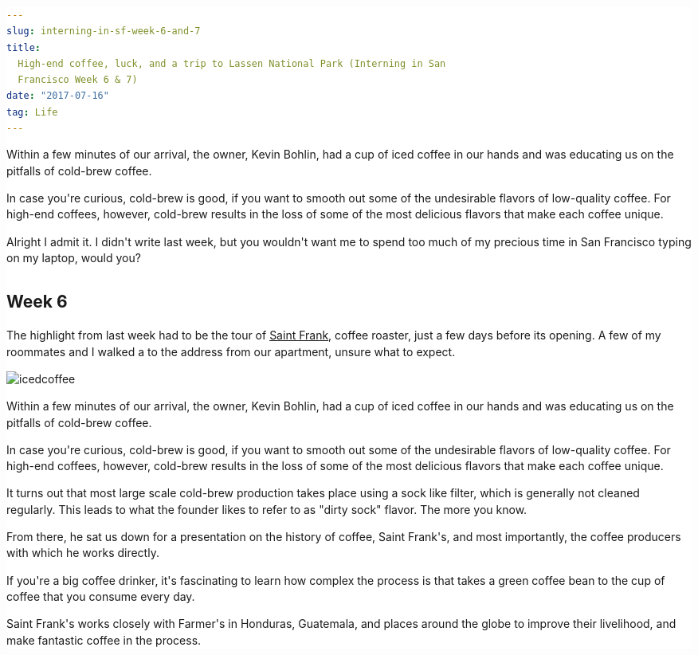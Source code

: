```yaml
---
slug: interning-in-sf-week-6-and-7
title:
  High-end coffee, luck, and a trip to Lassen National Park (Interning in San
  Francisco Week 6 & 7)
date: "2017-07-16"
tag: Life
---
```


Within a few minutes of our arrival, the owner, Kevin Bohlin, had a cup of iced coffee in our hands and was educating
us on the pitfalls of cold-brew coffee.

In case you're curious, cold-brew is good, if you want to smooth out some of the undesirable flavors of low-quality coffee.
For high-end coffees, however, cold-brew results in the loss of some of the most delicious flavors that make each coffee unique.



Alright I admit it. I didn't write last week, but you wouldn't want me to spend too
much of my precious time in San Francisco typing on my laptop, would you?

## Week 6

The highlight from last week had to be the tour of [Saint Frank](https://www.saintfrankcoffee.com/), coffee roaster, just a few
days before its opening. A few of my roommates and I walked a to the address from our apartment, unsure what to expect.

![icedcoffee](icedcoffee.jpg)

Within a few minutes of our arrival, the owner, Kevin Bohlin, had a cup of iced coffee in our hands and was educating
us on the pitfalls of cold-brew coffee.

In case you're curious, cold-brew is good, if you want to smooth out some of the undesirable flavors of low-quality coffee.
For high-end coffees, however, cold-brew results in the loss of some of the most delicious flavors that make each coffee unique.

It turns out that most large scale cold-brew production takes place using a sock like filter, which is generally not cleaned regularly. This leads to what the founder likes to refer to as "dirty sock" flavor. The more you know.

From there, he sat us down for a presentation on the history of coffee, Saint Frank's, and most importantly, the coffee producers with which he works directly.

If you're a big coffee drinker, it's fascinating to learn how complex the process is that takes a green coffee bean to the cup of coffee that you consume every day.

Saint Frank's works closely with Farmer's in Honduras, Guatemala, and places around the globe to improve their livelihood, and make fantastic coffee in the process.
